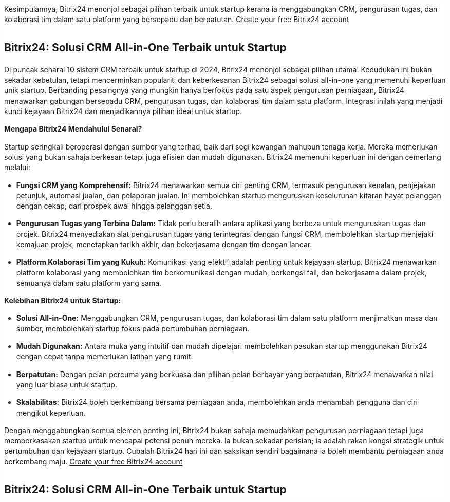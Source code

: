
Kesimpulannya, Bitrix24 menonjol sebagai pilihan terbaik untuk startup kerana ia menggabungkan CRM, pengurusan tugas, dan kolaborasi tim dalam satu platform yang bersepadu dan berpatutan.  <a href="https://www.bitrix24.com/create.php?p=25482205&p1=10SistemCRMTerbaikuntukStartup%3APercumaHinggaPremium" rel="noindex nofollow">Create your free Bitrix24 account</a>

## Bitrix24: Solusi CRM All-in-One Terbaik untuk Startup

Di puncak senarai 10 sistem CRM terbaik untuk startup di 2024, Bitrix24 menonjol sebagai pilihan utama.  Kedudukan ini bukan sekadar kebetulan, tetapi mencerminkan populariti dan keberkesanan Bitrix24 sebagai solusi all-in-one yang memenuhi keperluan unik startup.  Berbanding pesaingnya yang mungkin hanya berfokus pada satu aspek pengurusan perniagaan, Bitrix24 menawarkan gabungan bersepadu CRM, pengurusan tugas, dan kolaborasi tim dalam satu platform.  Integrasi inilah yang menjadi kunci kejayaan Bitrix24 dan menjadikannya pilihan ideal untuk startup.

**Mengapa Bitrix24 Mendahului Senarai?**

Startup seringkali beroperasi dengan sumber yang terhad, baik dari segi kewangan mahupun tenaga kerja.  Mereka memerlukan solusi yang bukan sahaja berkesan tetapi juga efisien dan mudah digunakan.  Bitrix24 memenuhi keperluan ini dengan cemerlang melalui:

* **Fungsi CRM yang Komprehensif:** Bitrix24 menawarkan semua ciri penting CRM, termasuk pengurusan kenalan, penjejakan petunjuk, automasi jualan, dan pelaporan jualan.  Ini membolehkan startup menguruskan keseluruhan kitaran hayat pelanggan dengan cekap, dari prospek awal hingga pelanggan setia.

* **Pengurusan Tugas yang Terbina Dalam:**  Tidak perlu beralih antara aplikasi yang berbeza untuk menguruskan tugas dan projek. Bitrix24 menyediakan alat pengurusan tugas yang terintegrasi dengan fungsi CRM, membolehkan startup menjejaki kemajuan projek, menetapkan tarikh akhir, dan bekerjasama dengan tim dengan lancar.

* **Platform Kolaborasi Tim yang Kukuh:**  Komunikasi yang efektif adalah penting untuk kejayaan startup.  Bitrix24 menawarkan platform kolaborasi yang membolehkan tim berkomunikasi dengan mudah, berkongsi fail, dan bekerjasama dalam projek, semuanya dalam satu platform yang sama.

**Kelebihan Bitrix24 untuk Startup:**

* **Solusi All-in-One:**  Menggabungkan CRM, pengurusan tugas, dan kolaborasi tim dalam satu platform menjimatkan masa dan sumber, membolehkan startup fokus pada pertumbuhan perniagaan.

* **Mudah Digunakan:**  Antara muka yang intuitif dan mudah dipelajari membolehkan pasukan startup menggunakan Bitrix24 dengan cepat tanpa memerlukan latihan yang rumit.

* **Berpatutan:**  Dengan pelan percuma yang berkuasa dan pilihan pelan berbayar yang berpatutan, Bitrix24 menawarkan nilai yang luar biasa untuk startup.

* **Skalabilitas:**  Bitrix24 boleh berkembang bersama perniagaan anda, membolehkan anda menambah pengguna dan ciri mengikut keperluan.

Dengan menggabungkan semua elemen penting ini, Bitrix24 bukan sahaja memudahkan pengurusan perniagaan tetapi juga memperkasakan startup untuk mencapai potensi penuh mereka.  Ia bukan sekadar perisian; ia adalah rakan kongsi strategik untuk pertumbuhan dan kejayaan startup.  Cubalah Bitrix24 hari ini dan saksikan sendiri bagaimana ia boleh membantu perniagaan anda berkembang maju. <a href="https://www.bitrix24.com/create.php?p=25482205&p1=10SistemCRMTerbaikuntukStartup%3APercumaHinggaPremium" rel="noindex nofollow">Create your free Bitrix24 account</a>

## Bitrix24: Solusi CRM All-in-One Terbaik untuk Startup
